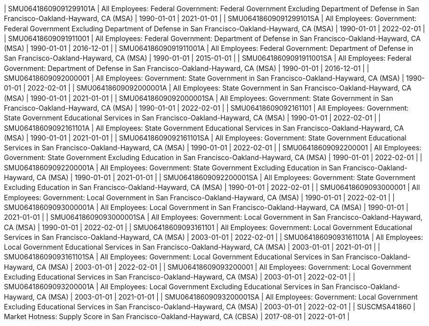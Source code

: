 | SMU06418609091299101A     | All Employees: Federal Government: Federal Government Excluding Department of Defense in San Francisco-Oakland-Hayward, CA (MSA)   | 1990-01-01          | 2021-01-01        |
| SMU06418609091299101SA    | All Employees: Government: Federal Government Excluding Department of Defense in San Francisco-Oakland-Hayward, CA (MSA)           | 1990-01-01          | 2022-02-01        |
| SMU06418609091911001      | All Employees: Federal Government: Department of Defense in San Francisco-Oakland-Hayward, CA (MSA)                                | 1990-01-01          | 2016-12-01        |
| SMU06418609091911001A     | All Employees: Federal Government: Department of Defense in San Francisco-Oakland-Hayward, CA (MSA)                                | 1990-01-01          | 2015-01-01        |
| SMU06418609091911001SA    | All Employees: Federal Government: Department of Defense in San Francisco-Oakland-Hayward, CA (MSA)                                | 1990-01-01          | 2016-12-01        |
| SMU06418609092000001      | All Employees: Government: State Government in San Francisco-Oakland-Hayward, CA (MSA)                                             | 1990-01-01          | 2022-02-01        |
| SMU06418609092000001A     | All Employees: State Government in San Francisco-Oakland-Hayward, CA (MSA)                                                         | 1990-01-01          | 2021-01-01        |
| SMU06418609092000001SA    | All Employees: Government: State Government in San Francisco-Oakland-Hayward, CA (MSA)                                             | 1990-01-01          | 2022-02-01        |
| SMU06418609092161101      | All Employees: Government: State Government Educational Services in San Francisco-Oakland-Hayward, CA (MSA)                        | 1990-01-01          | 2022-02-01        |
| SMU06418609092161101A     | All Employees: State Government Educational Services in San Francisco-Oakland-Hayward, CA (MSA)                                    | 1990-01-01          | 2021-01-01        |
| SMU06418609092161101SA    | All Employees: Government: State Government Educational Services in San Francisco-Oakland-Hayward, CA (MSA)                        | 1990-01-01          | 2022-02-01        |
| SMU06418609092200001      | All Employees: Government: State Government Excluding Education in San Francisco-Oakland-Hayward, CA (MSA)                         | 1990-01-01          | 2022-02-01        |
| SMU06418609092200001A     | All Employees: Government: State Government Excluding Education in San Francisco-Oakland-Hayward, CA (MSA)                         | 1990-01-01          | 2021-01-01        |
| SMU06418609092200001SA    | All Employees: Government: State Government Excluding Education in San Francisco-Oakland-Hayward, CA (MSA)                         | 1990-01-01          | 2022-02-01        |
| SMU06418609093000001      | All Employees: Government: Local Government in San Francisco-Oakland-Hayward, CA (MSA)                                             | 1990-01-01          | 2022-02-01        |
| SMU06418609093000001A     | All Employees: Local Government in San Francisco-Oakland-Hayward, CA (MSA)                                                         | 1990-01-01          | 2021-01-01        |
| SMU06418609093000001SA    | All Employees: Government: Local Government in San Francisco-Oakland-Hayward, CA (MSA)                                             | 1990-01-01          | 2022-02-01        |
| SMU06418609093161101      | All Employees: Government: Local Government Educational Services in San Francisco-Oakland-Hayward, CA (MSA)                        | 2003-01-01          | 2022-02-01        |
| SMU06418609093161101A     | All Employees: Local Government Educational Services in San Francisco-Oakland-Hayward, CA (MSA)                                    | 2003-01-01          | 2021-01-01        |
| SMU06418609093161101SA    | All Employees: Government: Local Government Educational Services in San Francisco-Oakland-Hayward, CA (MSA)                        | 2003-01-01          | 2022-02-01        |
| SMU06418609093200001      | All Employees: Government: Local Government Excluding Educational Services in San Francisco-Oakland-Hayward, CA (MSA)              | 2003-01-01          | 2022-02-01        |
| SMU06418609093200001A     | All Employees: Local Government Excluding Educational Services in San Francisco-Oakland-Hayward, CA (MSA)                          | 2003-01-01          | 2021-01-01        |
| SMU06418609093200001SA    | All Employees: Government: Local Government Excluding Educational Services in San Francisco-Oakland-Hayward, CA (MSA)              | 2003-01-01          | 2022-02-01        |
| SUSCMSA41860              | Market Hotness: Supply Score in San Francisco-Oakland-Hayward, CA (CBSA)                                                           | 2017-08-01          | 2022-01-01        |